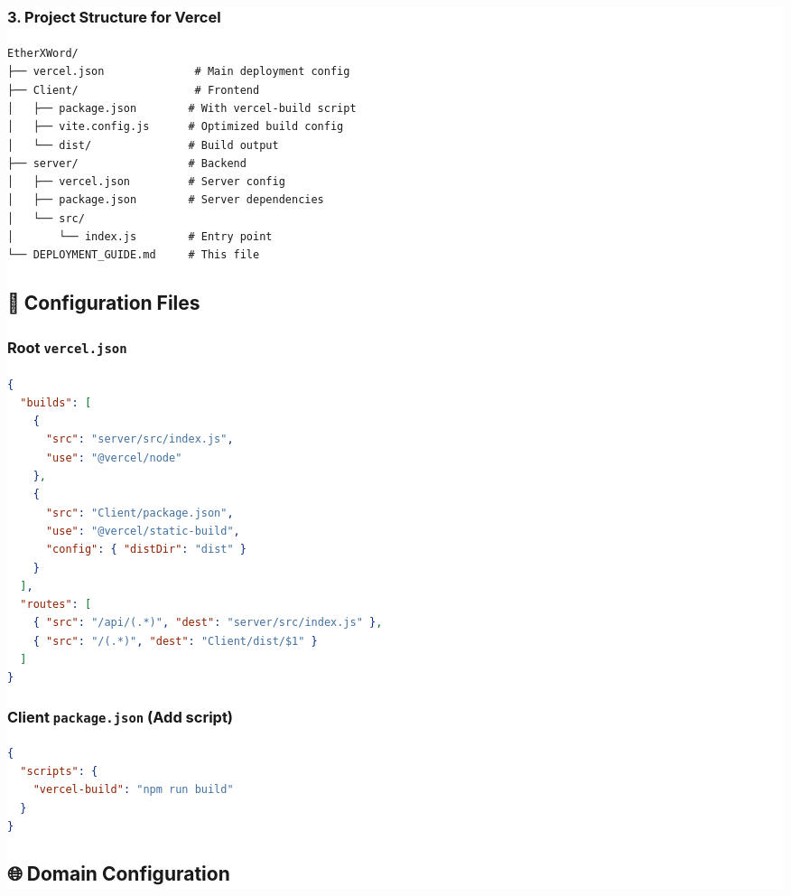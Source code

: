 ### 3. Project Structure for Vercel

```
EtherXWord/
├── vercel.json              # Main deployment config
├── Client/                  # Frontend
│   ├── package.json        # With vercel-build script
│   ├── vite.config.js      # Optimized build config
│   └── dist/               # Build output
├── server/                 # Backend
│   ├── vercel.json         # Server config
│   ├── package.json        # Server dependencies
│   └── src/
│       └── index.js        # Entry point
└── DEPLOYMENT_GUIDE.md     # This file
```

## 🔧 Configuration Files

### Root `vercel.json`
```json
{
  "builds": [
    {
      "src": "server/src/index.js",
      "use": "@vercel/node"
    },
    {
      "src": "Client/package.json",
      "use": "@vercel/static-build",
      "config": { "distDir": "dist" }
    }
  ],
  "routes": [
    { "src": "/api/(.*)", "dest": "server/src/index.js" },
    { "src": "/(.*)", "dest": "Client/dist/$1" }
  ]
}
```

### Client `package.json` (Add script)
```json
{
  "scripts": {
    "vercel-build": "npm run build"
  }
}
```

## 🌐 Domain Configuration
